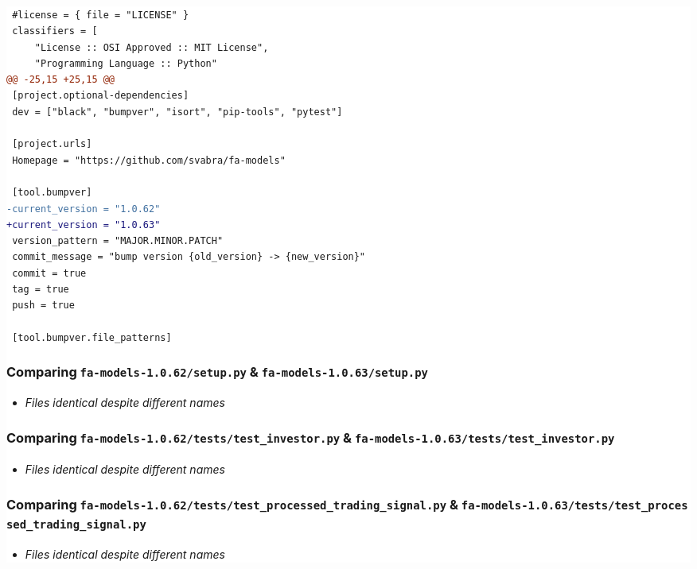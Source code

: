 ```diff
 #license = { file = "LICENSE" }
 classifiers = [
     "License :: OSI Approved :: MIT License",
     "Programming Language :: Python"
@@ -25,15 +25,15 @@
 [project.optional-dependencies]
 dev = ["black", "bumpver", "isort", "pip-tools", "pytest"]
 
 [project.urls]
 Homepage = "https://github.com/svabra/fa-models"
 
 [tool.bumpver]
-current_version = "1.0.62"
+current_version = "1.0.63"
 version_pattern = "MAJOR.MINOR.PATCH"
 commit_message = "bump version {old_version} -> {new_version}"
 commit = true
 tag = true
 push = true
 
 [tool.bumpver.file_patterns]
```

### Comparing `fa-models-1.0.62/setup.py` & `fa-models-1.0.63/setup.py`

 * *Files identical despite different names*

### Comparing `fa-models-1.0.62/tests/test_investor.py` & `fa-models-1.0.63/tests/test_investor.py`

 * *Files identical despite different names*

### Comparing `fa-models-1.0.62/tests/test_processed_trading_signal.py` & `fa-models-1.0.63/tests/test_processed_trading_signal.py`

 * *Files identical despite different names*

